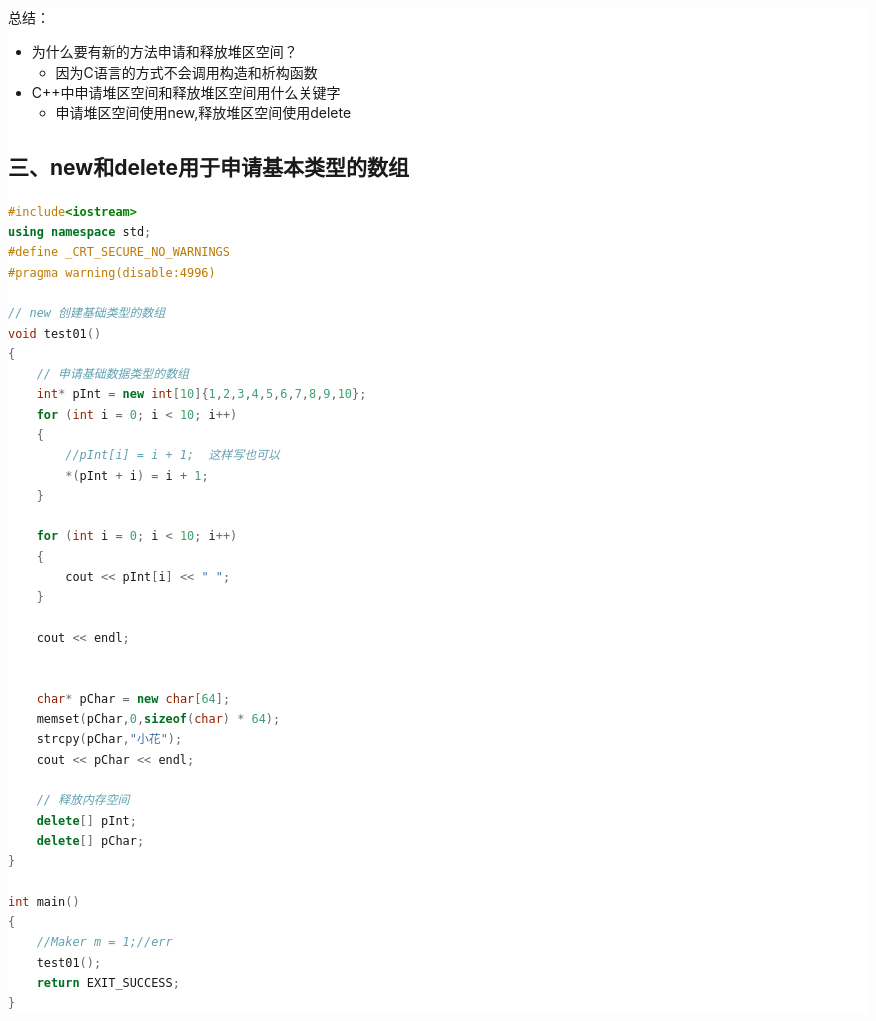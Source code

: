 总结：

* 为什么要有新的方法申请和释放堆区空间？
  * 因为C语言的方式不会调用构造和析构函数
* C++中申请堆区空间和释放堆区空间用什么关键字
  * 申请堆区空间使用new,释放堆区空间使用delete


## 三、new和delete用于申请基本类型的数组

```cpp
#include<iostream>
using namespace std;
#define _CRT_SECURE_NO_WARNINGS
#pragma warning(disable:4996)

// new 创建基础类型的数组
void test01()
{
	// 申请基础数据类型的数组
	int* pInt = new int[10]{1,2,3,4,5,6,7,8,9,10};
	for (int i = 0; i < 10; i++)
	{
		//pInt[i] = i + 1;  这样写也可以
		*(pInt + i) = i + 1;
	}

	for (int i = 0; i < 10; i++)
	{
		cout << pInt[i] << " ";
	}

	cout << endl;


	char* pChar = new char[64];
	memset(pChar,0,sizeof(char) * 64);
	strcpy(pChar,"小花");
	cout << pChar << endl;

	// 释放内存空间
	delete[] pInt;
	delete[] pChar;
}

int main()
{
	//Maker m = 1;//err
	test01();
	return EXIT_SUCCESS;
}

```
